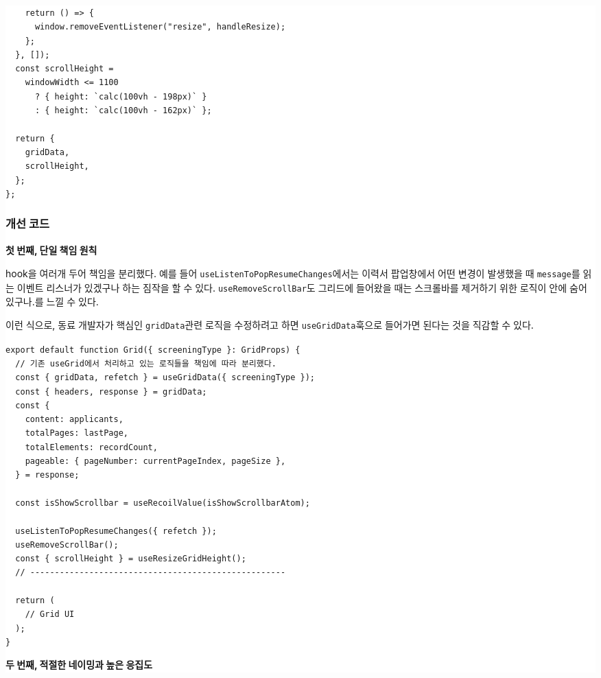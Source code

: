 ```tsx
    return () => {
      window.removeEventListener("resize", handleResize);
    };
  }, []);
  const scrollHeight =
    windowWidth <= 1100
      ? { height: `calc(100vh - 198px)` }
      : { height: `calc(100vh - 162px)` };

  return {
    gridData,
    scrollHeight,
  };
};
```

### 개선 코드

**첫 번째, 단일 책임 원칙**

hook을 여러개 두어 책임을 분리했다. 예를 들어 `useListenToPopResumeChanges`에서는 이력서 팝업창에서 어떤 변경이 발생했을 때 `message`를 읽는 이벤트 리스너가 있겠구나 하는 짐작을 할 수 있다. `useRemoveScrollBar`도 그리드에 들어왔을 때는 스크롤바를 제거하기 위한 로직이 안에 숨어있구나.를 느낄 수 있다.

이런 식으로, 동료 개발자가 핵심인 `gridData`관련 로직을 수정하려고 하면 `useGridData`훅으로 들어가면 된다는 것을 직감할 수 있다.

```tsx
export default function Grid({ screeningType }: GridProps) {
  // 기존 useGrid에서 처리하고 있는 로직들을 책임에 따라 분리했다.
  const { gridData, refetch } = useGridData({ screeningType });
  const { headers, response } = gridData;
  const {
    content: applicants,
    totalPages: lastPage,
    totalElements: recordCount,
    pageable: { pageNumber: currentPageIndex, pageSize },
  } = response;

  const isShowScrollbar = useRecoilValue(isShowScrollbarAtom);

  useListenToPopResumeChanges({ refetch });
  useRemoveScrollBar();
  const { scrollHeight } = useResizeGridHeight();
  // ----------------------------------------------------

  return (
    // Grid UI
  );
}
```

**두 번째, 적절한 네이밍과 높은 응집도**
